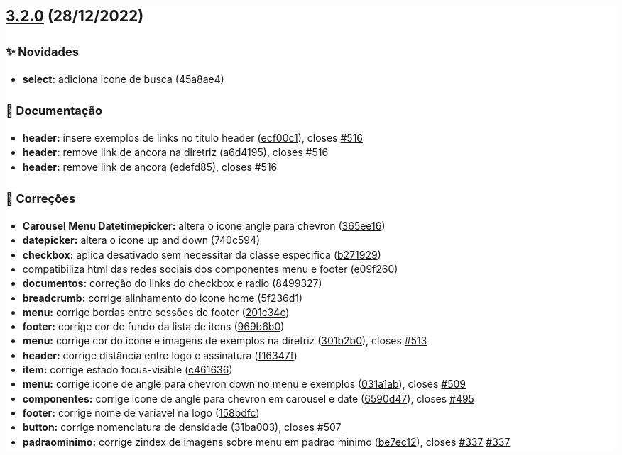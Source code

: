 ## [3.2.0](https://gitlab.com/govbr-ds/govbr-ds-dev/govbr-ds-dev-core/compare/v3.1.0...v3.2.0) (28/12/2022)

### :sparkles: Novidades

- **select:** adiciona icone de busca ([45a8ae4](https://gitlab.com/govbr-ds/govbr-ds-dev/govbr-ds-dev-core/commit/45a8ae48866164981dab937cee552322806ce871))

### :memo: Documentação

- **header:** insere exemplos de links no titulo header ([ecf00c1](https://gitlab.com/govbr-ds/govbr-ds-dev/govbr-ds-dev-core/commit/ecf00c118719343f465189d2535c0509bcf47bf1)), closes [#516](https://gitlab.com/govbr-ds/govbr-ds-dev/govbr-ds-dev-core/issues/516)
- **header:** remove link de ancora na diretriz ([a6d4195](https://gitlab.com/govbr-ds/govbr-ds-dev/govbr-ds-dev-core/commit/a6d419567819413f90d27f1fd34585b200d74ec9)), closes [#516](https://gitlab.com/govbr-ds/govbr-ds-dev/govbr-ds-dev-core/issues/516)
- **header:** remove link de ancora ([edefd85](https://gitlab.com/govbr-ds/govbr-ds-dev/govbr-ds-dev-core/commit/edefd85f3f2ec524b5907c6351847c47cd6722bb)), closes [#516](https://gitlab.com/govbr-ds/govbr-ds-dev/govbr-ds-dev-core/issues/516)

### :bug: Correções

- **Carousel Menu Datetimepicker:** altera o icone angle para chevron ([365ee16](https://gitlab.com/govbr-ds/govbr-ds-dev/govbr-ds-dev-core/commit/365ee16d333d50d4ce0459b5be58942ccc869c3f))
- **datepicker:** altera o icone up and down ([740c594](https://gitlab.com/govbr-ds/govbr-ds-dev/govbr-ds-dev-core/commit/740c59442fde8243b971441f4a24c4ef5f6a0859))
- **checkbox:** aplica desativado sem necessitar da classe especifica ([b271929](https://gitlab.com/govbr-ds/govbr-ds-dev/govbr-ds-dev-core/commit/b271929ac1c8e8a0d58f169ca02fbd2988436399))
- compatibiliza html das redes sociais dos componentes menu e footer ([e09f260](https://gitlab.com/govbr-ds/govbr-ds-dev/govbr-ds-dev-core/commit/e09f260d70b888bf03c6dec68961b5e76df7c656))
- **documentos:** correção do links do checkbox e radio ([8499327](https://gitlab.com/govbr-ds/govbr-ds-dev/govbr-ds-dev-core/commit/8499327419b219dad79cca515d17f20cef17a4af))
- **breadcrumb:** corrige alinhamento do icone home ([5f236d1](https://gitlab.com/govbr-ds/govbr-ds-dev/govbr-ds-dev-core/commit/5f236d18ff0cbb46bf9a5433490a6d478f8a157c))
- **menu:** corrige bordas entre sessões de footer ([201c34c](https://gitlab.com/govbr-ds/govbr-ds-dev/govbr-ds-dev-core/commit/201c34cc99e8c9653d6ba44f7245baa3a3a8d278))
- **footer:** corrige cor de fundo da lista de itens ([969b6b0](https://gitlab.com/govbr-ds/govbr-ds-dev/govbr-ds-dev-core/commit/969b6b0069211b22dd6afd2c5bd9af5237f34eb4))
- **menu:** corrige cor do icone e imagens de exemplos na diretriz ([301b2b0](https://gitlab.com/govbr-ds/govbr-ds-dev/govbr-ds-dev-core/commit/301b2b00f1cfe578d93c30b2ff73c5acd52f6b0d)), closes [#513](https://gitlab.com/govbr-ds/govbr-ds-dev/govbr-ds-dev-core/issues/513)
- **header:** corrige distância entre logo e assinatura ([f16347f](https://gitlab.com/govbr-ds/govbr-ds-dev/govbr-ds-dev-core/commit/f16347f4c58c3afe78abe54a9b6c6a87b951cc3b))
- **item:** corrige estado focus-visible ([c461636](https://gitlab.com/govbr-ds/govbr-ds-dev/govbr-ds-dev-core/commit/c461636adab073dbbb042681875570c97aa3d29f))
- **menu:** corrige icone de angle para chevron down no menu e exemplos ([031a1ab](https://gitlab.com/govbr-ds/govbr-ds-dev/govbr-ds-dev-core/commit/031a1ab58a33098398d7297740b081645a6d2bd5)), closes [#509](https://gitlab.com/govbr-ds/govbr-ds-dev/govbr-ds-dev-core/issues/509)
- **componentes:** corrige icone de angle para chevron em carousel e date ([6590d47](https://gitlab.com/govbr-ds/govbr-ds-dev/govbr-ds-dev-core/commit/6590d47621f881d7e7a322df4b102d64c59b932a)), closes [#495](https://gitlab.com/govbr-ds/govbr-ds-dev/govbr-ds-dev-core/issues/495)
- **footer:** corrige nome de variavel na logo ([158bdfc](https://gitlab.com/govbr-ds/govbr-ds-dev/govbr-ds-dev-core/commit/158bdfcde85c402b15023c1b7e88930decc72b77))
- **button:** corrige nomenclatura de densidade ([31ba003](https://gitlab.com/govbr-ds/govbr-ds-dev/govbr-ds-dev-core/commit/31ba003fcaf5c04483606534d4b41462f2436324)), closes [#507](https://gitlab.com/govbr-ds/govbr-ds-dev/govbr-ds-dev-core/issues/507)
- **padraominimo:** corrige zindex de imagens sobre menu em padrao minimo ([be7ec12](https://gitlab.com/govbr-ds/govbr-ds-dev/govbr-ds-dev-core/commit/be7ec1208c532568e2eef288071b78ffd76010cb)), closes [#337](https://gitlab.com/govbr-ds/govbr-ds-dev/govbr-ds-dev-core/issues/337) [#337](https://gitlab.com/govbr-ds/govbr-ds-dev/govbr-ds-dev-core/issues/337)